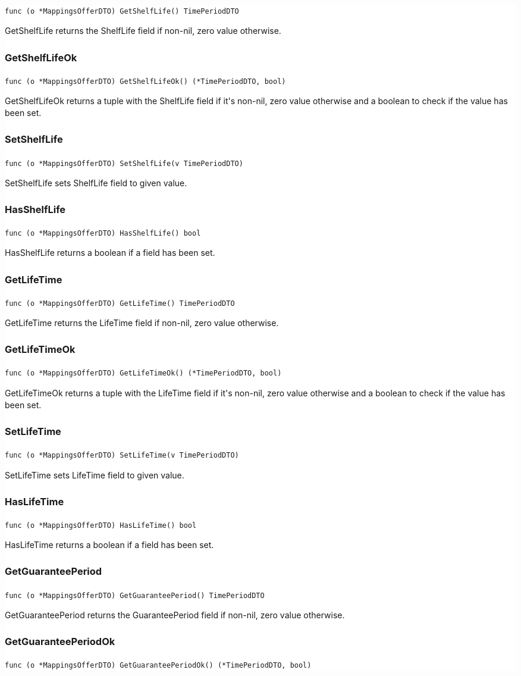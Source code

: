 `func (o *MappingsOfferDTO) GetShelfLife() TimePeriodDTO`

GetShelfLife returns the ShelfLife field if non-nil, zero value otherwise.

### GetShelfLifeOk

`func (o *MappingsOfferDTO) GetShelfLifeOk() (*TimePeriodDTO, bool)`

GetShelfLifeOk returns a tuple with the ShelfLife field if it's non-nil, zero value otherwise
and a boolean to check if the value has been set.

### SetShelfLife

`func (o *MappingsOfferDTO) SetShelfLife(v TimePeriodDTO)`

SetShelfLife sets ShelfLife field to given value.

### HasShelfLife

`func (o *MappingsOfferDTO) HasShelfLife() bool`

HasShelfLife returns a boolean if a field has been set.

### GetLifeTime

`func (o *MappingsOfferDTO) GetLifeTime() TimePeriodDTO`

GetLifeTime returns the LifeTime field if non-nil, zero value otherwise.

### GetLifeTimeOk

`func (o *MappingsOfferDTO) GetLifeTimeOk() (*TimePeriodDTO, bool)`

GetLifeTimeOk returns a tuple with the LifeTime field if it's non-nil, zero value otherwise
and a boolean to check if the value has been set.

### SetLifeTime

`func (o *MappingsOfferDTO) SetLifeTime(v TimePeriodDTO)`

SetLifeTime sets LifeTime field to given value.

### HasLifeTime

`func (o *MappingsOfferDTO) HasLifeTime() bool`

HasLifeTime returns a boolean if a field has been set.

### GetGuaranteePeriod

`func (o *MappingsOfferDTO) GetGuaranteePeriod() TimePeriodDTO`

GetGuaranteePeriod returns the GuaranteePeriod field if non-nil, zero value otherwise.

### GetGuaranteePeriodOk

`func (o *MappingsOfferDTO) GetGuaranteePeriodOk() (*TimePeriodDTO, bool)`
